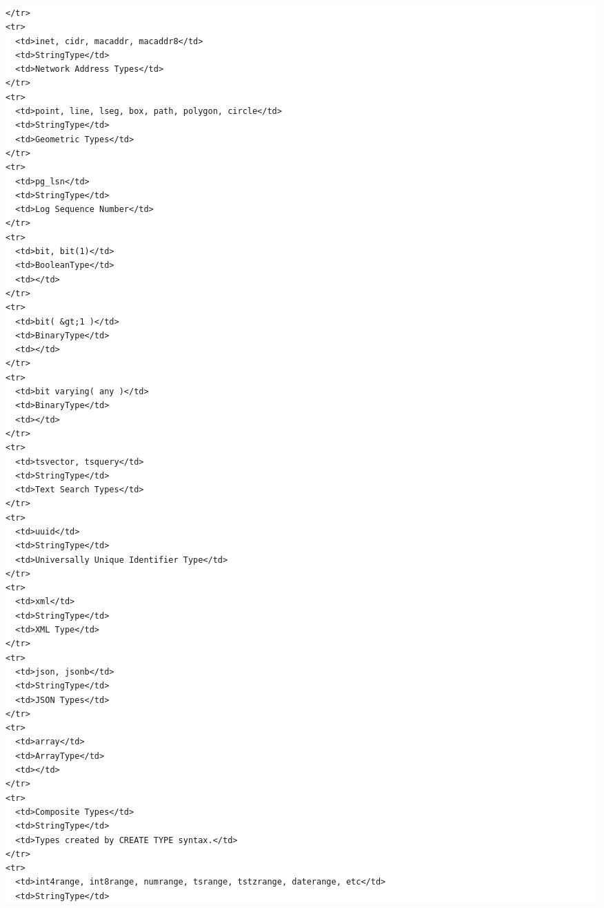     </tr>
    <tr>
      <td>inet, cidr, macaddr, macaddr8</td>
      <td>StringType</td>
      <td>Network Address Types</td>
    </tr>
    <tr>
      <td>point, line, lseg, box, path, polygon, circle</td>
      <td>StringType</td>
      <td>Geometric Types</td>
    </tr>
    <tr>
      <td>pg_lsn</td>
      <td>StringType</td>
      <td>Log Sequence Number</td>
    </tr>
    <tr>
      <td>bit, bit(1)</td>
      <td>BooleanType</td>
      <td></td>
    </tr>
    <tr>
      <td>bit( &gt;1 )</td>
      <td>BinaryType</td>
      <td></td>
    </tr>
    <tr>
      <td>bit varying( any )</td>
      <td>BinaryType</td>
      <td></td>
    </tr>
    <tr>
      <td>tsvector, tsquery</td>
      <td>StringType</td>
      <td>Text Search Types</td>
    </tr>
    <tr>
      <td>uuid</td>
      <td>StringType</td>
      <td>Universally Unique Identifier Type</td>
    </tr>
    <tr>
      <td>xml</td>
      <td>StringType</td>
      <td>XML Type</td>
    </tr>
    <tr>
      <td>json, jsonb</td>
      <td>StringType</td>
      <td>JSON Types</td>
    </tr>
    <tr>
      <td>array</td>
      <td>ArrayType</td>
      <td></td>
    </tr>
    <tr>
      <td>Composite Types</td>
      <td>StringType</td>
      <td>Types created by CREATE TYPE syntax.</td>
    </tr>
    <tr>
      <td>int4range, int8range, numrange, tsrange, tstzrange, daterange, etc</td>
      <td>StringType</td>